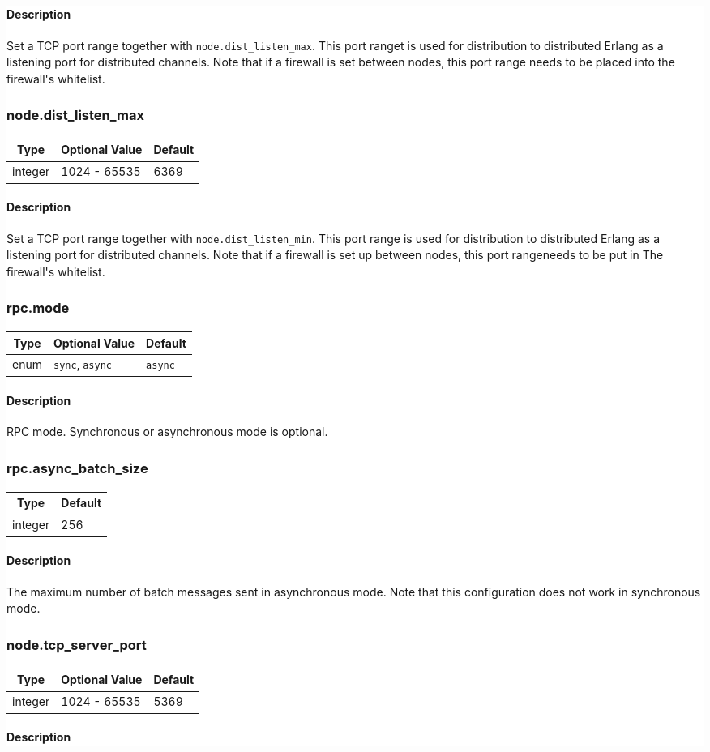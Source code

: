 #### Description

Set a TCP port range together with `node.dist_listen_max`. This port ranget is used for distribution to distributed Erlang as a listening port for distributed channels. Note that if a firewall is set between nodes, this port range needs to be placed into the firewall's whitelist.



### node.dist_listen_max

| Type    | Optional Value | Default |
| ------- | -------------- | ------- |
| integer | 1024 - 65535   | 6369    |

#### Description

Set a TCP port range together with `node.dist_listen_min`. This port range is used for distribution to distributed Erlang as a listening port for distributed channels. Note that if a firewall is set up between nodes, this port rangeneeds to be put in The firewall's whitelist.



### rpc.mode

| Type | Optional Value  | Default |
| ---- | --------------- | ------- |
| enum | `sync`, `async` | `async` |

#### Description

RPC mode. Synchronous or asynchronous mode is optional.



### rpc.async_batch_size

| Type    | Default |
| ------- | ------- |
| integer | 256     |

#### Description

The maximum number of batch messages sent in asynchronous mode. Note that this configuration does not work in synchronous mode.



### node.tcp_server_port

| Type    | Optional Value | Default |
| ------- | -------------- | ------- |
| integer | 1024 - 65535   | 5369    |

#### Description
